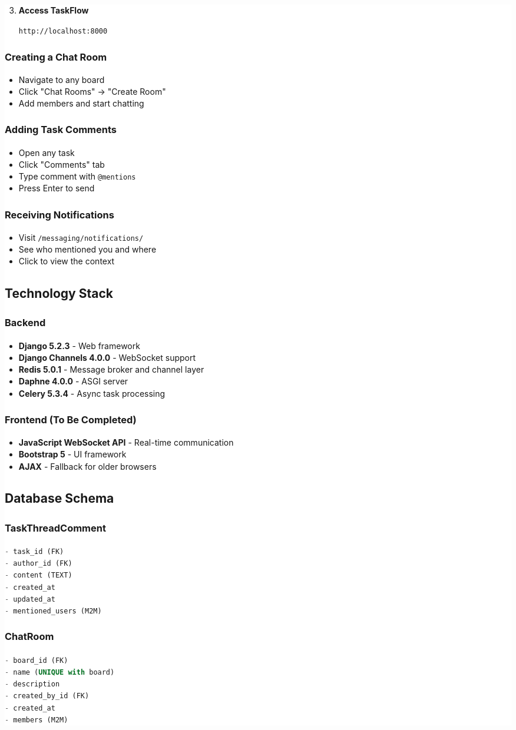 3. **Access TaskFlow**
   ```
   http://localhost:8000
   ```

### Creating a Chat Room
- Navigate to any board
- Click "Chat Rooms" → "Create Room"
- Add members and start chatting

### Adding Task Comments
- Open any task
- Click "Comments" tab
- Type comment with `@mentions`
- Press Enter to send

### Receiving Notifications
- Visit `/messaging/notifications/`
- See who mentioned you and where
- Click to view the context

## Technology Stack

### Backend
- **Django 5.2.3** - Web framework
- **Django Channels 4.0.0** - WebSocket support
- **Redis 5.0.1** - Message broker and channel layer
- **Daphne 4.0.0** - ASGI server
- **Celery 5.3.4** - Async task processing

### Frontend (To Be Completed)
- **JavaScript WebSocket API** - Real-time communication
- **Bootstrap 5** - UI framework
- **AJAX** - Fallback for older browsers

## Database Schema

### TaskThreadComment
```sql
- task_id (FK)
- author_id (FK) 
- content (TEXT)
- created_at
- updated_at
- mentioned_users (M2M)
```

### ChatRoom
```sql
- board_id (FK)
- name (UNIQUE with board)
- description
- created_by_id (FK)
- created_at
- members (M2M)
```
